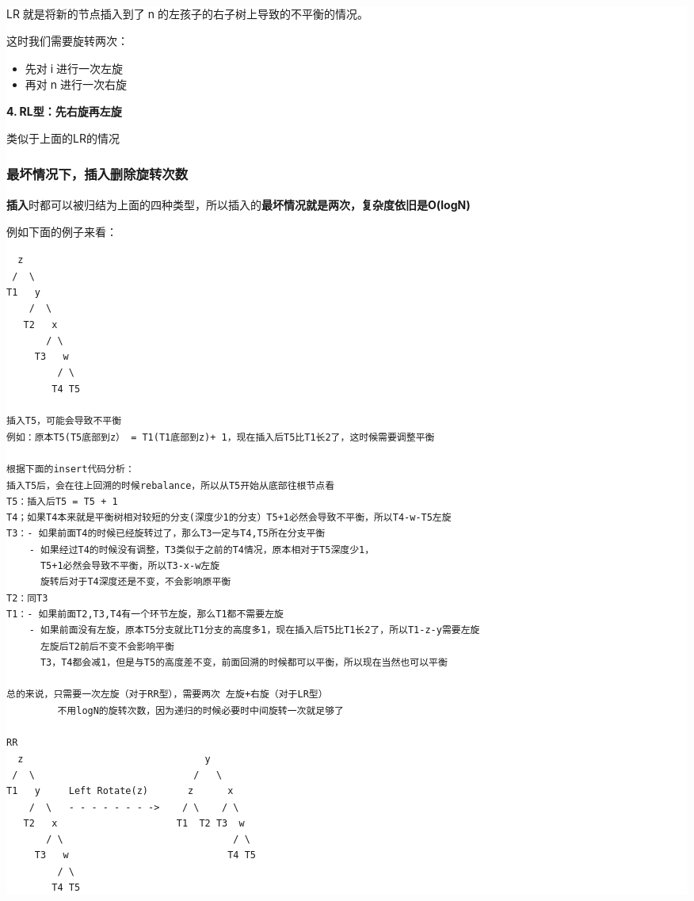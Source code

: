 
LR 就是将新的节点插入到了 n 的左孩子的右子树上导致的不平衡的情况。

这时我们需要旋转两次：

* 先对 i 进行一次左旋
* 再对 n 进行一次右旋

**4. RL型：先右旋再左旋**

类似于上面的LR的情况

### 最坏情况下，插入删除旋转次数

**插入**时都可以被归结为上面的四种类型，所以插入的**最坏情况就是两次，复杂度依旧是O\(logN\)**

例如下面的例子来看：

```text
  z         
 /  \       
T1   y     
    /  \   
   T2   x  
       / \
     T3   w
         / \
        T4 T5
        
插入T5，可能会导致不平衡
例如：原本T5(T5底部到z） = T1(T1底部到z)+ 1，现在插入后T5比T1长2了，这时候需要调整平衡

根据下面的insert代码分析：
插入T5后，会在往上回溯的时候rebalance，所以从T5开始从底部往根节点看
T5：插入后T5 = T5 + 1
T4；如果T4本来就是平衡树相对较短的分支(深度少1的分支）T5+1必然会导致不平衡，所以T4-w-T5左旋
T3：- 如果前面T4的时候已经旋转过了，那么T3一定与T4,T5所在分支平衡
    - 如果经过T4的时候没有调整，T3类似于之前的T4情况，原本相对于T5深度少1，
      T5+1必然会导致不平衡，所以T3-x-w左旋
      旋转后对于T4深度还是不变，不会影响原平衡
T2：同T3
T1：- 如果前面T2,T3,T4有一个环节左旋，那么T1都不需要左旋
    - 如果前面没有左旋，原本T5分支就比T1分支的高度多1，现在插入后T5比T1长2了，所以T1-z-y需要左旋
      左旋后T2前后不变不会影响平衡
      T3，T4都会减1，但是与T5的高度差不变，前面回溯的时候都可以平衡，所以现在当然也可以平衡

总的来说，只需要一次左旋（对于RR型），需要两次 左旋+右旋（对于LR型）
         不用logN的旋转次数，因为递归的时候必要时中间旋转一次就足够了

RR
  z                                y
 /  \                            /   \ 
T1   y     Left Rotate(z)       z      x
    /  \   - - - - - - - ->    / \    / \
   T2   x                     T1  T2 T3  w
       / \                              / \
     T3   w                            T4 T5
         / \
        T4 T5
```

